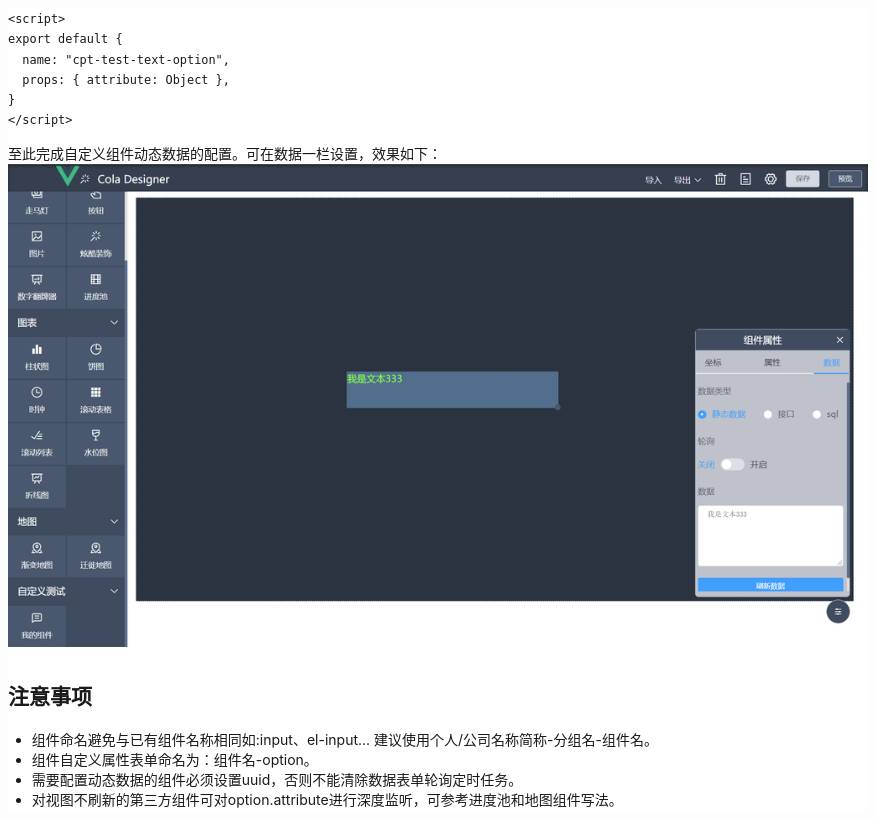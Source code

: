 ```vue
<script>
export default {
  name: "cpt-test-text-option",
  props: { attribute: Object },
}
</script>

```
至此完成自定义组件动态数据的配置。可在数据一栏设置，效果如下：
![](../.vuepress/public/exm/d3.png)

## 注意事项
* 组件命名避免与已有组件名称相同如:input、el-input... 建议使用个人/公司名称简称-分组名-组件名。
* 组件自定义属性表单命名为：组件名-option。
* 需要配置动态数据的组件必须设置uuid，否则不能清除数据表单轮询定时任务。
* 对视图不刷新的第三方组件可对option.attribute进行深度监听，可参考进度池和地图组件写法。
